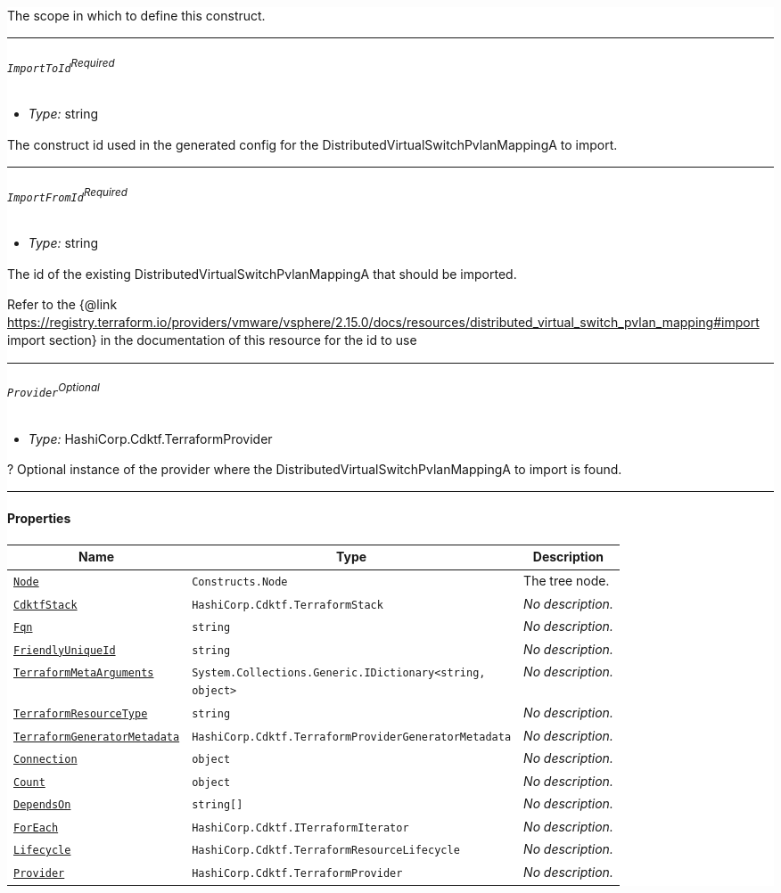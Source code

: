The scope in which to define this construct.

---

###### `ImportToId`<sup>Required</sup> <a name="ImportToId" id="@cdktf/provider-vsphere.distributedVirtualSwitchPvlanMapping.DistributedVirtualSwitchPvlanMappingA.generateConfigForImport.parameter.importToId"></a>

- *Type:* string

The construct id used in the generated config for the DistributedVirtualSwitchPvlanMappingA to import.

---

###### `ImportFromId`<sup>Required</sup> <a name="ImportFromId" id="@cdktf/provider-vsphere.distributedVirtualSwitchPvlanMapping.DistributedVirtualSwitchPvlanMappingA.generateConfigForImport.parameter.importFromId"></a>

- *Type:* string

The id of the existing DistributedVirtualSwitchPvlanMappingA that should be imported.

Refer to the {@link https://registry.terraform.io/providers/vmware/vsphere/2.15.0/docs/resources/distributed_virtual_switch_pvlan_mapping#import import section} in the documentation of this resource for the id to use

---

###### `Provider`<sup>Optional</sup> <a name="Provider" id="@cdktf/provider-vsphere.distributedVirtualSwitchPvlanMapping.DistributedVirtualSwitchPvlanMappingA.generateConfigForImport.parameter.provider"></a>

- *Type:* HashiCorp.Cdktf.TerraformProvider

? Optional instance of the provider where the DistributedVirtualSwitchPvlanMappingA to import is found.

---

#### Properties <a name="Properties" id="Properties"></a>

| **Name** | **Type** | **Description** |
| --- | --- | --- |
| <code><a href="#@cdktf/provider-vsphere.distributedVirtualSwitchPvlanMapping.DistributedVirtualSwitchPvlanMappingA.property.node">Node</a></code> | <code>Constructs.Node</code> | The tree node. |
| <code><a href="#@cdktf/provider-vsphere.distributedVirtualSwitchPvlanMapping.DistributedVirtualSwitchPvlanMappingA.property.cdktfStack">CdktfStack</a></code> | <code>HashiCorp.Cdktf.TerraformStack</code> | *No description.* |
| <code><a href="#@cdktf/provider-vsphere.distributedVirtualSwitchPvlanMapping.DistributedVirtualSwitchPvlanMappingA.property.fqn">Fqn</a></code> | <code>string</code> | *No description.* |
| <code><a href="#@cdktf/provider-vsphere.distributedVirtualSwitchPvlanMapping.DistributedVirtualSwitchPvlanMappingA.property.friendlyUniqueId">FriendlyUniqueId</a></code> | <code>string</code> | *No description.* |
| <code><a href="#@cdktf/provider-vsphere.distributedVirtualSwitchPvlanMapping.DistributedVirtualSwitchPvlanMappingA.property.terraformMetaArguments">TerraformMetaArguments</a></code> | <code>System.Collections.Generic.IDictionary<string, object></code> | *No description.* |
| <code><a href="#@cdktf/provider-vsphere.distributedVirtualSwitchPvlanMapping.DistributedVirtualSwitchPvlanMappingA.property.terraformResourceType">TerraformResourceType</a></code> | <code>string</code> | *No description.* |
| <code><a href="#@cdktf/provider-vsphere.distributedVirtualSwitchPvlanMapping.DistributedVirtualSwitchPvlanMappingA.property.terraformGeneratorMetadata">TerraformGeneratorMetadata</a></code> | <code>HashiCorp.Cdktf.TerraformProviderGeneratorMetadata</code> | *No description.* |
| <code><a href="#@cdktf/provider-vsphere.distributedVirtualSwitchPvlanMapping.DistributedVirtualSwitchPvlanMappingA.property.connection">Connection</a></code> | <code>object</code> | *No description.* |
| <code><a href="#@cdktf/provider-vsphere.distributedVirtualSwitchPvlanMapping.DistributedVirtualSwitchPvlanMappingA.property.count">Count</a></code> | <code>object</code> | *No description.* |
| <code><a href="#@cdktf/provider-vsphere.distributedVirtualSwitchPvlanMapping.DistributedVirtualSwitchPvlanMappingA.property.dependsOn">DependsOn</a></code> | <code>string[]</code> | *No description.* |
| <code><a href="#@cdktf/provider-vsphere.distributedVirtualSwitchPvlanMapping.DistributedVirtualSwitchPvlanMappingA.property.forEach">ForEach</a></code> | <code>HashiCorp.Cdktf.ITerraformIterator</code> | *No description.* |
| <code><a href="#@cdktf/provider-vsphere.distributedVirtualSwitchPvlanMapping.DistributedVirtualSwitchPvlanMappingA.property.lifecycle">Lifecycle</a></code> | <code>HashiCorp.Cdktf.TerraformResourceLifecycle</code> | *No description.* |
| <code><a href="#@cdktf/provider-vsphere.distributedVirtualSwitchPvlanMapping.DistributedVirtualSwitchPvlanMappingA.property.provider">Provider</a></code> | <code>HashiCorp.Cdktf.TerraformProvider</code> | *No description.* |